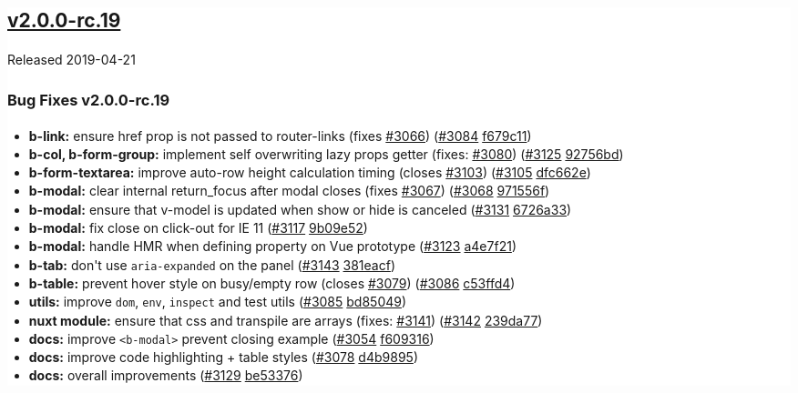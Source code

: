 <a name="2.0.0-rc.19"></a>

## [v2.0.0-rc.19](https://github.com/custom-bootstrap-vue/custom-bootstrap-vue/compare/v2.0.0-rc.18...v2.0.0-rc.19)

Released 2019-04-21

### Bug Fixes v2.0.0-rc.19

- **b-link:** ensure href prop is not passed to router-links (fixes
  [#3066](https://github.com/custom-bootstrap-vue/custom-bootstrap-vue/issues/3066))
  ([#3084](https://github.com/custom-bootstrap-vue/custom-bootstrap-vue/issues/3084)
  [f679c11](https://github.com/custom-bootstrap-vue/custom-bootstrap-vue/commit/f679c11))
- **b-col, b-form-group:** implement self overwriting lazy props getter (fixes:
  [#3080](https://github.com/custom-bootstrap-vue/custom-bootstrap-vue/issues/3080))
  ([#3125](https://github.com/custom-bootstrap-vue/custom-bootstrap-vue/issues/3125)
  [92756bd](https://github.com/custom-bootstrap-vue/custom-bootstrap-vue/commit/92756bd))
- **b-form-textarea:** improve auto-row height calculation timing (closes
  [#3103](https://github.com/custom-bootstrap-vue/custom-bootstrap-vue/issues/3103))
  ([#3105](https://github.com/custom-bootstrap-vue/custom-bootstrap-vue/issues/3105)
  [dfc662e](https://github.com/custom-bootstrap-vue/custom-bootstrap-vue/commit/dfc662e))
- **b-modal:** clear internal return_focus after modal closes (fixes
  [#3067](https://github.com/custom-bootstrap-vue/custom-bootstrap-vue/issues/3067))
  ([#3068](https://github.com/custom-bootstrap-vue/custom-bootstrap-vue/issues/3068)
  [971556f](https://github.com/custom-bootstrap-vue/custom-bootstrap-vue/commit/971556f))
- **b-modal:** ensure that v-model is updated when show or hide is canceled
  ([#3131](https://github.com/custom-bootstrap-vue/custom-bootstrap-vue/issues/3131)
  [6726a33](https://github.com/custom-bootstrap-vue/custom-bootstrap-vue/commit/6726a33))
- **b-modal:** fix close on click-out for IE 11
  ([#3117](https://github.com/custom-bootstrap-vue/custom-bootstrap-vue/issues/3117)
  [9b09e52](https://github.com/custom-bootstrap-vue/custom-bootstrap-vue/commit/9b09e52))
- **b-modal:** handle HMR when defining property on Vue prototype
  ([#3123](https://github.com/custom-bootstrap-vue/custom-bootstrap-vue/issues/3123)
  [a4e7f21](https://github.com/custom-bootstrap-vue/custom-bootstrap-vue/commit/a4e7f21))
- **b-tab:** don't use `aria-expanded` on the panel
  ([#3143](https://github.com/custom-bootstrap-vue/custom-bootstrap-vue/issues/3143)
  [381eacf](https://github.com/custom-bootstrap-vue/custom-bootstrap-vue/commit/381eacf))
- **b-table:** prevent hover style on busy/empty row (closes
  [#3079](https://github.com/custom-bootstrap-vue/custom-bootstrap-vue/issues/3079))
  ([#3086](https://github.com/custom-bootstrap-vue/custom-bootstrap-vue/issues/3086)
  [c53ffd4](https://github.com/custom-bootstrap-vue/custom-bootstrap-vue/commit/c53ffd4))
- **utils:** improve `dom`, `env`, `inspect` and test utils
  ([#3085](https://github.com/custom-bootstrap-vue/custom-bootstrap-vue/issues/3085)
  [bd85049](https://github.com/custom-bootstrap-vue/custom-bootstrap-vue/commit/bd85049))
- **nuxt module:** ensure that css and transpile are arrays (fixes:
  [#3141](https://github.com/custom-bootstrap-vue/custom-bootstrap-vue/issues/3141))
  ([#3142](https://github.com/custom-bootstrap-vue/custom-bootstrap-vue/issues/3142)
  [239da77](https://github.com/custom-bootstrap-vue/custom-bootstrap-vue/commit/239da77))
- **docs:** improve `<b-modal>` prevent closing example
  ([#3054](https://github.com/custom-bootstrap-vue/custom-bootstrap-vue/issues/3054)
  [f609316](https://github.com/custom-bootstrap-vue/custom-bootstrap-vue/commit/f609316))
- **docs:** improve code highlighting + table styles
  ([#3078](https://github.com/custom-bootstrap-vue/custom-bootstrap-vue/issues/3078)
  [d4b9895](https://github.com/custom-bootstrap-vue/custom-bootstrap-vue/commit/d4b9895))
- **docs:** overall improvements
  ([#3129](https://github.com/custom-bootstrap-vue/custom-bootstrap-vue/issues/3129)
  [be53376](https://github.com/custom-bootstrap-vue/custom-bootstrap-vue/commit/be53376))
